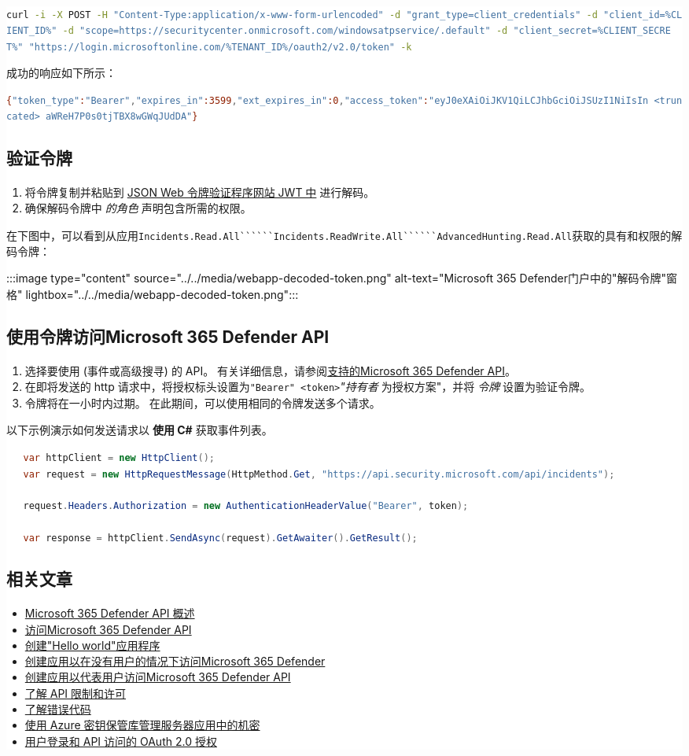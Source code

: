 ```bash
curl -i -X POST -H "Content-Type:application/x-www-form-urlencoded" -d "grant_type=client_credentials" -d "client_id=%CLIENT_ID%" -d "scope=https://securitycenter.onmicrosoft.com/windowsatpservice/.default" -d "client_secret=%CLIENT_SECRET%" "https://login.microsoftonline.com/%TENANT_ID%/oauth2/v2.0/token" -k
```

成功的响应如下所示：

```bash
{"token_type":"Bearer","expires_in":3599,"ext_expires_in":0,"access_token":"eyJ0eXAiOiJKV1QiLCJhbGciOiJSUzI1NiIsIn <truncated> aWReH7P0s0tjTBX8wGWqJUdDA"}
```

## <a name="validate-the-token"></a>验证令牌

1. 将令牌复制并粘贴到 [JSON Web 令牌验证程序网站 JWT 中](https://jwt.ms) 进行解码。
1. 确保解码令牌中 *的角色* 声明包含所需的权限。

在下图中，可以看到从应用```Incidents.Read.All``````Incidents.ReadWrite.All``````AdvancedHunting.Read.All```获取的具有和权限的解码令牌：

:::image type="content" source="../../media/webapp-decoded-token.png" alt-text="Microsoft 365 Defender门户中的&quot;解码令牌&quot;窗格" lightbox="../../media/webapp-decoded-token.png":::

## <a name="use-the-token-to-access-the-microsoft-365-defender-api"></a>使用令牌访问Microsoft 365 Defender API

1. 选择要使用 (事件或高级搜寻) 的 API。 有关详细信息，请参阅[支持的Microsoft 365 Defender API](api-supported.md)。
2. 在即将发送的 http 请求中，将授权标头设置为`"Bearer" <token>`*"持有者* 为授权方案"，并将 *令牌* 设置为验证令牌。
3. 令牌将在一小时内过期。 在此期间，可以使用相同的令牌发送多个请求。

以下示例演示如何发送请求以 **使用 C#** 获取事件列表。

```C#
   var httpClient = new HttpClient();
   var request = new HttpRequestMessage(HttpMethod.Get, "https://api.security.microsoft.com/api/incidents");

   request.Headers.Authorization = new AuthenticationHeaderValue("Bearer", token);

   var response = httpClient.SendAsync(request).GetAwaiter().GetResult();
```

## <a name="related-articles"></a>相关文章

- [Microsoft 365 Defender API 概述](api-overview.md)
- [访问Microsoft 365 Defender API](api-access.md)
- [创建"Hello world"应用程序](api-hello-world.md)
- [创建应用以在没有用户的情况下访问Microsoft 365 Defender](api-create-app-web.md)
- [创建应用以代表用户访问Microsoft 365 Defender API](api-create-app-user-context.md)
- [了解 API 限制和许可](api-terms.md)
- [了解错误代码](api-error-codes.md)
- [使用 Azure 密钥保管库管理服务器应用中的机密](/learn/modules/manage-secrets-with-azure-key-vault/)
- [用户登录和 API 访问的 OAuth 2.0 授权](/azure/active-directory/develop/active-directory-v2-protocols-oauth-code)
